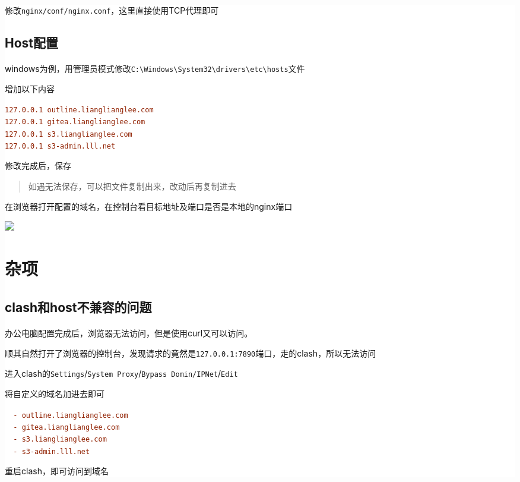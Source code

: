 修改`nginx/conf/nginx.conf`，这里直接使用TCP代理即可

## Host配置

windows为例，用管理员模式修改`C:\Windows\System32\drivers\etc\hosts`文件

增加以下内容

```ini
127.0.0.1 outline.lianglianglee.com
127.0.0.1 gitea.lianglianglee.com
127.0.0.1 s3.lianglianglee.com
127.0.0.1 s3-admin.lll.net
```

修改完成后，保存

> 如遇无法保存，可以把文件复制出来，改动后再复制进去

在浏览器打开配置的域名，在控制台看目标地址及端口是否是本地的nginx端口

![](https://static.lianglianglee.com/2024/01/e1d4f9bef76c8478ad6c3f4b3d7e13c6.png)

# 杂项

## clash和host不兼容的问题

办公电脑配置完成后，浏览器无法访问，但是使用curl又可以访问。

顺其自然打开了浏览器的控制台，发现请求的竟然是`127.0.0.1:7890`端口，走的clash，所以无法访问

进入clash的`Settings`/`System Proxy`/`Bypass Domin/IPNet`/`Edit`

将自定义的域名加进去即可

```ini
  - outline.lianglianglee.com
  - gitea.lianglianglee.com
  - s3.lianglianglee.com
  - s3-admin.lll.net
```

重启clash，即可访问到域名